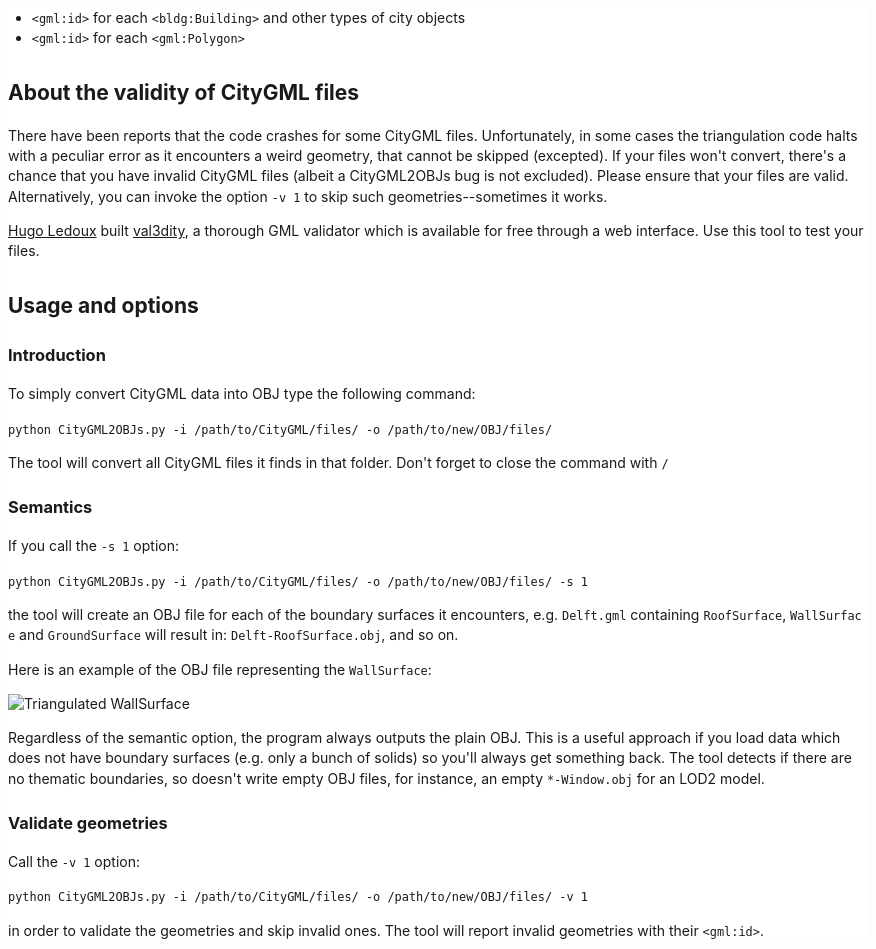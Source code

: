 + `<gml:id>` for each `<bldg:Building>` and other types of city objects
+ `<gml:id>` for each `<gml:Polygon>`


About the validity of CityGML files
---------------------

There have been reports that the code crashes for some CityGML files. Unfortunately, in some cases the triangulation code halts with a peculiar error as it encounters a weird geometry, that cannot be skipped (excepted). If your files won't convert, there's a chance that you have invalid CityGML files (albeit a CityGML2OBJs bug is not excluded). Please ensure that your files are valid. Alternatively, you can invoke the option `-v 1` to skip such geometries--sometimes it works.

[Hugo Ledoux](https://3d.bk.tudelft.nl/hledoux/) built [val3dity](http://geovalidation.bk.tudelft.nl/val3dity/), a thorough GML validator which is available for free through a web interface. Use this tool to test your files.


Usage and options
---------------------

### Introduction

To simply convert CityGML data into OBJ type the following command:

```
python CityGML2OBJs.py -i /path/to/CityGML/files/ -o /path/to/new/OBJ/files/
```

The tool will convert all CityGML files it finds in that folder. Don't forget to close the command with `/`

### Semantics

If you call the `-s 1` option:

```
python CityGML2OBJs.py -i /path/to/CityGML/files/ -o /path/to/new/OBJ/files/ -s 1
```

the tool will create an OBJ file for each of the boundary surfaces it encounters, e.g. `Delft.gml` containing `RoofSurface`, `WallSurface` and `GroundSurface` will result in: `Delft-RoofSurface.obj`, and so on.

Here is an example of the OBJ file representing the `WallSurface`:

![Triangulated WallSurface](https://3d.bk.tudelft.nl/biljecki/github/citygml2objs/sem-tri-small.png)

Regardless of the semantic option, the program always outputs the plain OBJ. This is a useful approach if you load data which does not have boundary surfaces (e.g. only a bunch of solids) so you'll always get something back. The tool detects if there are no thematic boundaries, so doesn't write empty OBJ files, for instance, an empty `*-Window.obj` for an LOD2 model.

### Validate geometries

Call the `-v 1` option:

```
python CityGML2OBJs.py -i /path/to/CityGML/files/ -o /path/to/new/OBJ/files/ -v 1
```
in order to validate the geometries and skip invalid ones. The tool will report invalid geometries with their `<gml:id>`.
